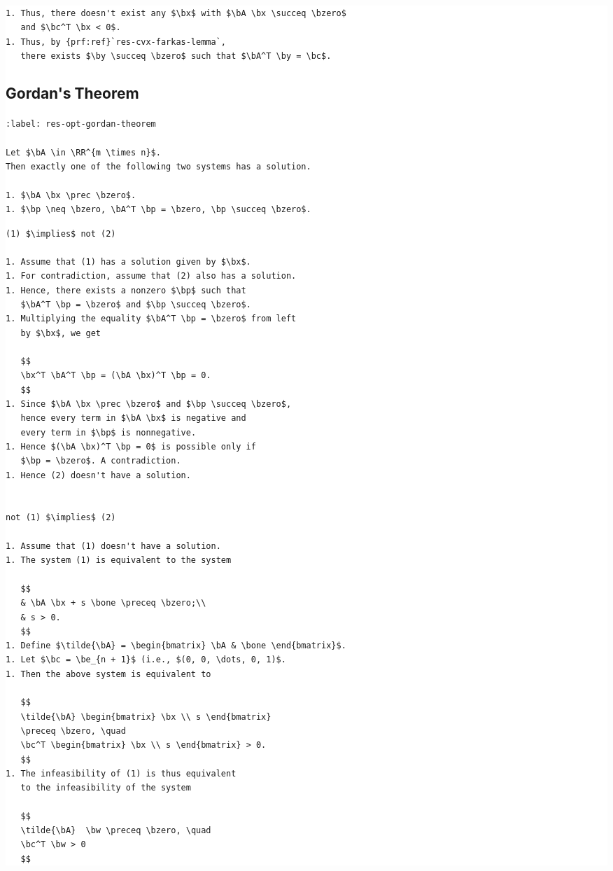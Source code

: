```{prf:proof}
1. Thus, there doesn't exist any $\bx$ with $\bA \bx \succeq \bzero$
   and $\bc^T \bx < 0$.
1. Thus, by {prf:ref}`res-cvx-farkas-lemma`, 
   there exists $\by \succeq \bzero$ such that $\bA^T \by = \bc$. 
```

## Gordan's Theorem

```{prf:theorem} Gordan's theorem
:label: res-opt-gordan-theorem

Let $\bA \in \RR^{m \times n}$.
Then exactly one of the following two systems has a solution.

1. $\bA \bx \prec \bzero$.
1. $\bp \neq \bzero, \bA^T \bp = \bzero, \bp \succeq \bzero$.
```

```{prf:proof}
(1) $\implies$ not (2)

1. Assume that (1) has a solution given by $\bx$.
1. For contradiction, assume that (2) also has a solution.
1. Hence, there exists a nonzero $\bp$ such that
   $\bA^T \bp = \bzero$ and $\bp \succeq \bzero$.
1. Multiplying the equality $\bA^T \bp = \bzero$ from left
   by $\bx$, we get

   $$
   \bx^T \bA^T \bp = (\bA \bx)^T \bp = 0.
   $$
1. Since $\bA \bx \prec \bzero$ and $\bp \succeq \bzero$,
   hence every term in $\bA \bx$ is negative and
   every term in $\bp$ is nonnegative.
1. Hence $(\bA \bx)^T \bp = 0$ is possible only if
   $\bp = \bzero$. A contradiction.
1. Hence (2) doesn't have a solution.


not (1) $\implies$ (2)

1. Assume that (1) doesn't have a solution.
1. The system (1) is equivalent to the system

   $$
   & \bA \bx + s \bone \preceq \bzero;\\
   & s > 0.
   $$
1. Define $\tilde{\bA} = \begin{bmatrix} \bA & \bone \end{bmatrix}$.
1. Let $\bc = \be_{n + 1}$ (i.e., $(0, 0, \dots, 0, 1)$.
1. Then the above system is equivalent to

   $$
   \tilde{\bA} \begin{bmatrix} \bx \\ s \end{bmatrix}
   \preceq \bzero, \quad
   \bc^T \begin{bmatrix} \bx \\ s \end{bmatrix} > 0.
   $$
1. The infeasibility of (1) is thus equivalent
   to the infeasibility of the system

   $$
   \tilde{\bA}  \bw \preceq \bzero, \quad
   \bc^T \bw > 0
   $$
```